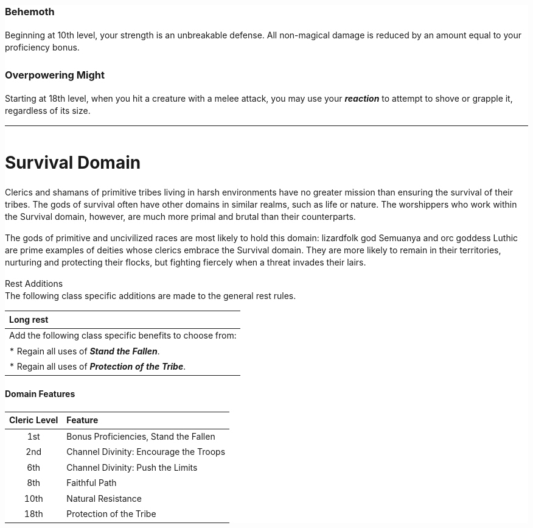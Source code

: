 ### Behemoth
Beginning at 10th level, your strength is an unbreakable defense. All non-magical damage is reduced by an amount equal to your proficiency bonus.

### Overpowering Might
Starting at 18th level, when you hit a creature with a melee attack, you may use your ***reaction*** to attempt to shove or grapple it, regardless of its size.






<hr class="classdivider">
<h1><a class="internal-link" name="internal-Survival">Survival Domain</a></h1>

Clerics and shamans of primitive tribes living in harsh environments have no greater mission than ensuring the survival of their tribes. The gods of survival often have other domains in similar realms, such as life or nature. The worshippers who work within the Survival domain, however, are much more primal and brutal than their counterparts.

The gods of primitive and uncivilized races are most likely to hold this domain: lizardfolk god Semuanya and orc goddess Luthic are prime examples of deities whose clerics embrace the Survival domain. They are more likely to remain in their territories, nurturing and protecting their flocks, but fighting fiercely when a threat invades their lairs.

<div class="card rest">
<div class="card-title restHeading">Rest Additions</div>
<div class="card-subtitle restPad">
The following class specific additions are made to the general rest rules.
<div class="card-text restTable" markdown="1">

| Long rest |
|:-|
| Add the following class specific benefits to choose from: |
| * Regain all uses of ***Stand the Fallen***.
| * Regain all uses of ***Protection of the Tribe***.

</div>
</div>
</div>

#### Domain Features

| Cleric Level | Feature |
|:----------------:|:--------|
| 1st | Bonus Proficiencies, Stand the Fallen |
| 2nd | Channel Divinity: Encourage the Troops |
| 6th | Channel Divinity: Push the Limits |
| 8th | Faithful Path |
| 10th | Natural Resistance |
| 18th | Protection of the Tribe |
